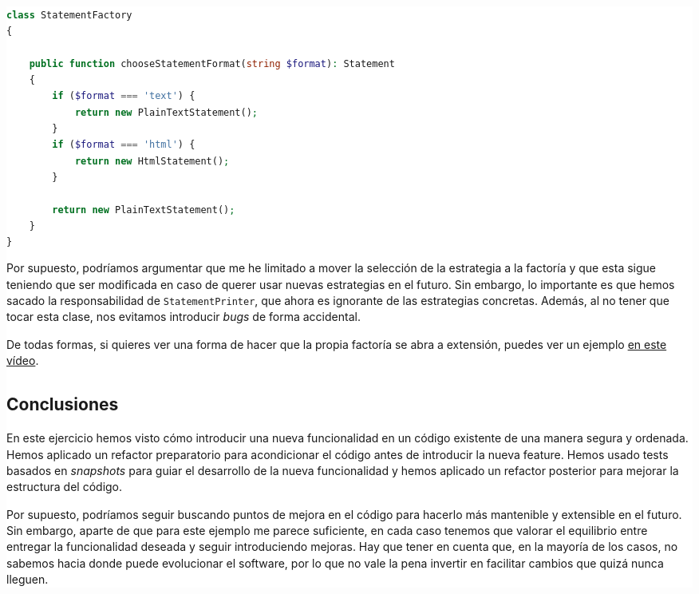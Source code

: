 ```php
class StatementFactory
{

    public function chooseStatementFormat(string $format): Statement
    {
        if ($format === 'text') {
            return new PlainTextStatement();
        }
        if ($format === 'html') {
            return new HtmlStatement();
        }

        return new PlainTextStatement();
    }
}
```

Por supuesto, podríamos argumentar que me he limitado a mover la selección de la estrategia a la factoría y que esta sigue teniendo que ser modificada en caso de querer usar nuevas estrategias en el futuro. Sin embargo, lo importante es que hemos sacado la responsabilidad de `StatementPrinter`, que ahora es ignorante de las estrategias concretas. Además, al no tener que tocar esta clase, nos evitamos introducir _bugs_ de forma accidental.

De todas formas, si quieres ver una forma de hacer que la propia factoría se abra a extensión, puedes ver un ejemplo [en este vídeo](https://youtu.be/Zz5_IP1iDcM?si=w6ydxapextu_chnL).

## Conclusiones

En este ejercicio hemos visto cómo introducir una nueva funcionalidad en un código existente de una manera segura y ordenada. Hemos aplicado un refactor preparatorio para acondicionar el código antes de introducir la nueva feature. Hemos usado tests basados en _snapshots_ para guiar el desarrollo de la nueva funcionalidad y hemos aplicado un refactor posterior para mejorar la estructura del código.

Por supuesto, podríamos seguir buscando puntos de mejora en el código para hacerlo más mantenible y extensible en el futuro. Sin embargo, aparte de que para este ejemplo me parece suficiente, en cada caso tenemos que valorar el equilibrio entre entregar la funcionalidad deseada y seguir introduciendo mejoras. Hay que tener en cuenta que, en la mayoría de los casos, no sabemos hacia donde puede evolucionar el software, por lo que no vale la pena invertir en facilitar cambios que quizá nunca lleguen.
